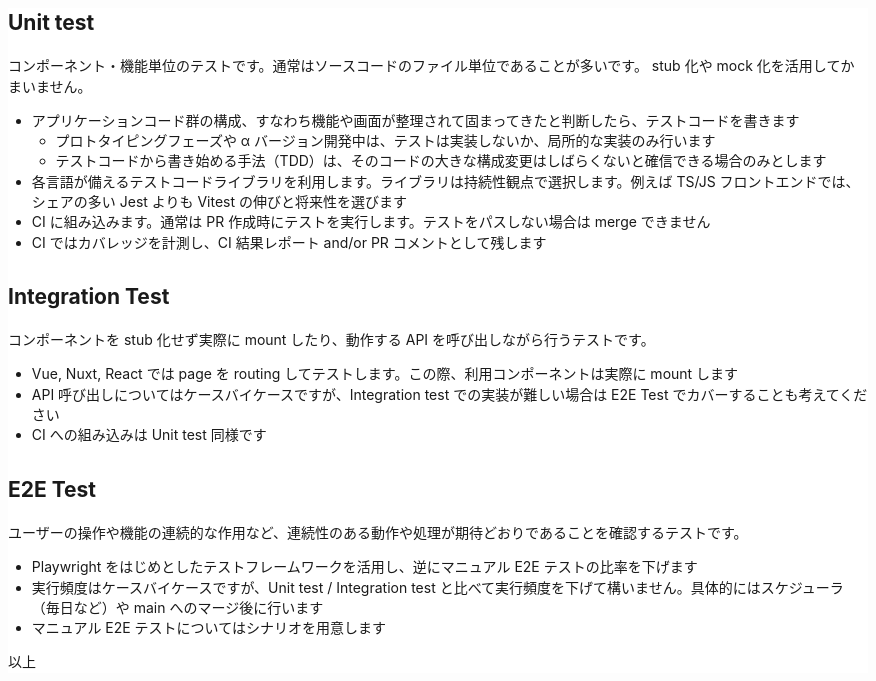 ## **Unit test**

コンポーネント・機能単位のテストです。通常はソースコードのファイル単位であることが多いです。 stub 化や mock 化を活用してかまいません。

- アプリケーションコード群の構成、すなわち機能や画面が整理されて固まってきたと判断したら、テストコードを書きます
  - プロトタイピングフェーズや α バージョン開発中は、テストは実装しないか、局所的な実装のみ行います
  - テストコードから書き始める手法（TDD）は、そのコードの大きな構成変更はしばらくないと確信できる場合のみとします
- 各言語が備えるテストコードライブラリを利用します。ライブラリは持続性観点で選択します。例えば TS/JS フロントエンドでは、シェアの多い Jest よりも Vitest の伸びと将来性を選びます
- CI に組み込みます。通常は PR 作成時にテストを実行します。テストをパスしない場合は merge できません
- CI ではカバレッジを計測し、CI 結果レポート and/or PR コメントとして残します

## **Integration Test**

コンポーネントを stub 化せず実際に mount したり、動作する API を呼び出しながら行うテストです。

- Vue, Nuxt, React では page を routing してテストします。この際、利用コンポーネントは実際に mount します
- API 呼び出しについてはケースバイケースですが、Integration test での実装が難しい場合は E2E Test でカバーすることも考えてください
- CI への組み込みは Unit test 同様です

## **E2E Test**

ユーザーの操作や機能の連続的な作用など、連続性のある動作や処理が期待どおりであることを確認するテストです。

- Playwright をはじめとしたテストフレームワークを活用し、逆にマニュアル E2E テストの比率を下げます
- 実行頻度はケースバイケースですが、Unit test / Integration test と比べて実行頻度を下げて構いません。具体的にはスケジューラ（毎日など）や main へのマージ後に行います
- マニュアル E2E テストについてはシナリオを用意します

以上
